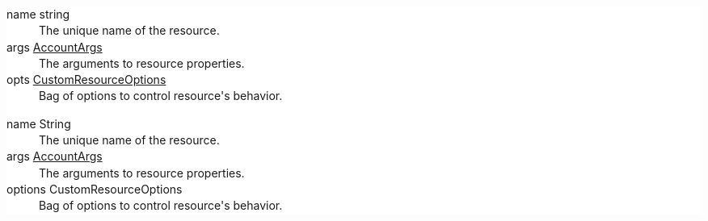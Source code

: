 </pulumi-choosable>
</div>

<div>
<pulumi-choosable type="language" values="csharp">

<dl class="resources-properties"><dt
        class="property-required" title="Required">
        <span>name</span>
        <span class="property-indicator"></span>
        <span class="property-type">string</span>
    </dt>
    <dd>The unique name of the resource.</dd><dt
        class="property-optional" title="Optional">
        <span>args</span>
        <span class="property-indicator"></span>
        <span class="property-type"><a href="#inputs">AccountArgs</a></span>
    </dt>
    <dd>The arguments to resource properties.</dd><dt
        class="property-optional" title="Optional">
        <span>opts</span>
        <span class="property-indicator"></span>
        <span class="property-type"><a href="/docs/reference/pkg/dotnet/Pulumi/Pulumi.CustomResourceOptions.html">CustomResourceOptions</a></span>
    </dt>
    <dd>Bag of options to control resource&#39;s behavior.</dd></dl>

</pulumi-choosable>
</div>

<div>
<pulumi-choosable type="language" values="java">

<dl class="resources-properties"><dt
        class="property-required" title="Required">
        <span>name</span>
        <span class="property-indicator"></span>
        <span class="property-type">String</span>
    </dt>
    <dd>The unique name of the resource.</dd><dt
        class="property-required" title="Required">
        <span>args</span>
        <span class="property-indicator"></span>
        <span class="property-type"><a href="#inputs">AccountArgs</a></span>
    </dt>
    <dd>The arguments to resource properties.</dd><dt
        class="property-optional" title="Optional">
        <span>options</span>
        <span class="property-indicator"></span>
        <span class="property-type">CustomResourceOptions</span>
    </dt>
    <dd>Bag of options to control resource&#39;s behavior.</dd></dl>

</pulumi-choosable>
</div>
